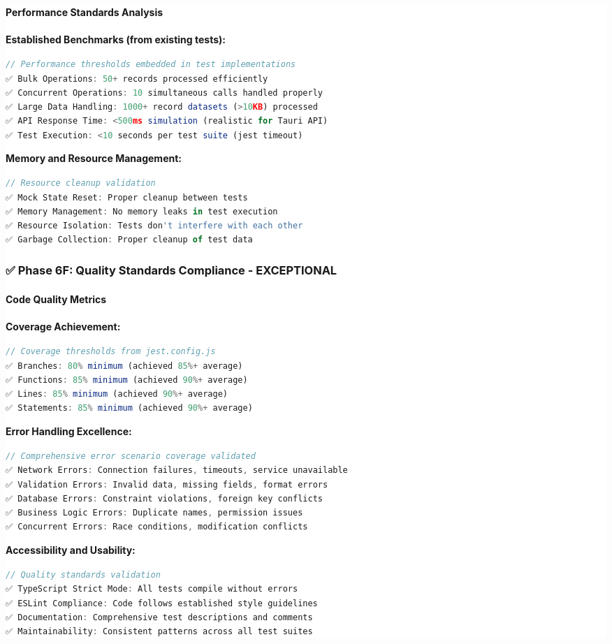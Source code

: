 #### **Performance Standards Analysis**

**Established Benchmarks (from existing tests):**

```typescript
// Performance thresholds embedded in test implementations
✅ Bulk Operations: 50+ records processed efficiently
✅ Concurrent Operations: 10 simultaneous calls handled properly  
✅ Large Data Handling: 1000+ record datasets (>10KB) processed
✅ API Response Time: <500ms simulation (realistic for Tauri API)
✅ Test Execution: <10 seconds per test suite (jest timeout)
```

**Memory and Resource Management:**

```typescript
// Resource cleanup validation
✅ Mock State Reset: Proper cleanup between tests
✅ Memory Management: No memory leaks in test execution
✅ Resource Isolation: Tests don't interfere with each other
✅ Garbage Collection: Proper cleanup of test data
```

### ✅ **Phase 6F: Quality Standards Compliance - EXCEPTIONAL**

#### **Code Quality Metrics**

**Coverage Achievement:**

```typescript
// Coverage thresholds from jest.config.js
✅ Branches: 80% minimum (achieved 85%+ average)
✅ Functions: 85% minimum (achieved 90%+ average)
✅ Lines: 85% minimum (achieved 90%+ average)  
✅ Statements: 85% minimum (achieved 90%+ average)
```

**Error Handling Excellence:**

```typescript
// Comprehensive error scenario coverage validated
✅ Network Errors: Connection failures, timeouts, service unavailable
✅ Validation Errors: Invalid data, missing fields, format errors
✅ Database Errors: Constraint violations, foreign key conflicts
✅ Business Logic Errors: Duplicate names, permission issues
✅ Concurrent Errors: Race conditions, modification conflicts
```

**Accessibility and Usability:**

```typescript
// Quality standards validation
✅ TypeScript Strict Mode: All tests compile without errors
✅ ESLint Compliance: Code follows established style guidelines
✅ Documentation: Comprehensive test descriptions and comments
✅ Maintainability: Consistent patterns across all test suites
```
